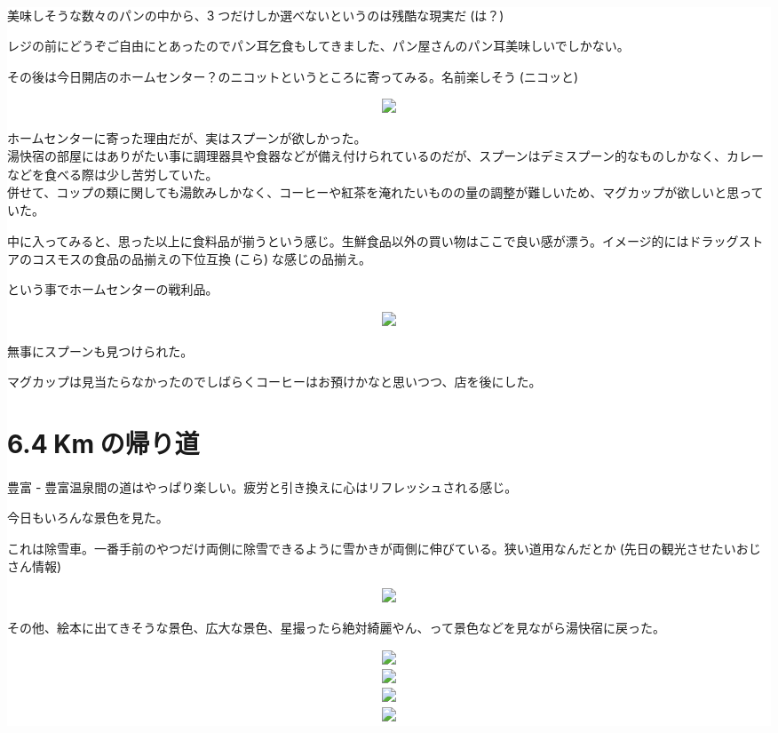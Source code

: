 美味しそうな数々のパンの中から、3 つだけしか選べないというのは残酷な現実だ (は？) 

レジの前にどうぞご自由にとあったのでパン耳乞食もしてきました、パン屋さんのパン耳美味しいでしかない。

その後は今日開店のホームセンター？のニコットというところに寄ってみる。名前楽しそう (ニコッと)
<div align="center">
<img src="/HotSpringCure/assets/images/day09/IMG_0697.jpg" width="75%">
</div>

ホームセンターに寄った理由だが、実はスプーンが欲しかった。
<br>
湯快宿の部屋にはありがたい事に調理器具や食器などが備え付けられているのだが、スプーンはデミスプーン的なものしかなく、カレーなどを食べる際は少し苦労していた。
<br>
併せて、コップの類に関しても湯飲みしかなく、コーヒーや紅茶を淹れたいものの量の調整が難しいため、マグカップが欲しいと思っていた。

中に入ってみると、思った以上に食料品が揃うという感じ。生鮮食品以外の買い物はここで良い感が漂う。イメージ的にはドラッグストアのコスモスの食品の品揃えの下位互換 (こら) な感じの品揃え。

という事でホームセンターの戦利品。
<div align="center">
<img src="/HotSpringCure/assets/images/day09/IMG_0708.jpg" width="75%">
</div>

無事にスプーンも見つけられた。

マグカップは見当たらなかったのでしばらくコーヒーはお預けかなと思いつつ、店を後にした。

# 6.4 Km の帰り道

豊富 - 豊富温泉間の道はやっぱり楽しい。疲労と引き換えに心はリフレッシュされる感じ。

今日もいろんな景色を見た。

これは除雪車。一番手前のやつだけ両側に除雪できるように雪かきが両側に伸びている。狭い道用なんだとか (先日の観光させたいおじさん情報) 
<div align="center">
<img src="/HotSpringCure/assets/images/day09/IMG_0696.jpg" width="75%">
</div>

その他、絵本に出てきそうな景色、広大な景色、星撮ったら絶対綺麗やん、って景色などを見ながら湯快宿に戻った。
<div align="center">
<img src="/HotSpringCure/assets/images/day09/IMG_0700.jpg" width="75%">
</div>

<div align="center">
<img src="/HotSpringCure/assets/images/day09/IMG_0701.jpg" width="75%">
</div>

<div align="center">
<img src="/HotSpringCure/assets/images/day09/IMG_0702.jpg" width="75%">
</div>

<div align="center">
<img src="/HotSpringCure/assets/images/day09/IMG_0703.jpg" width="75%">
</div>

